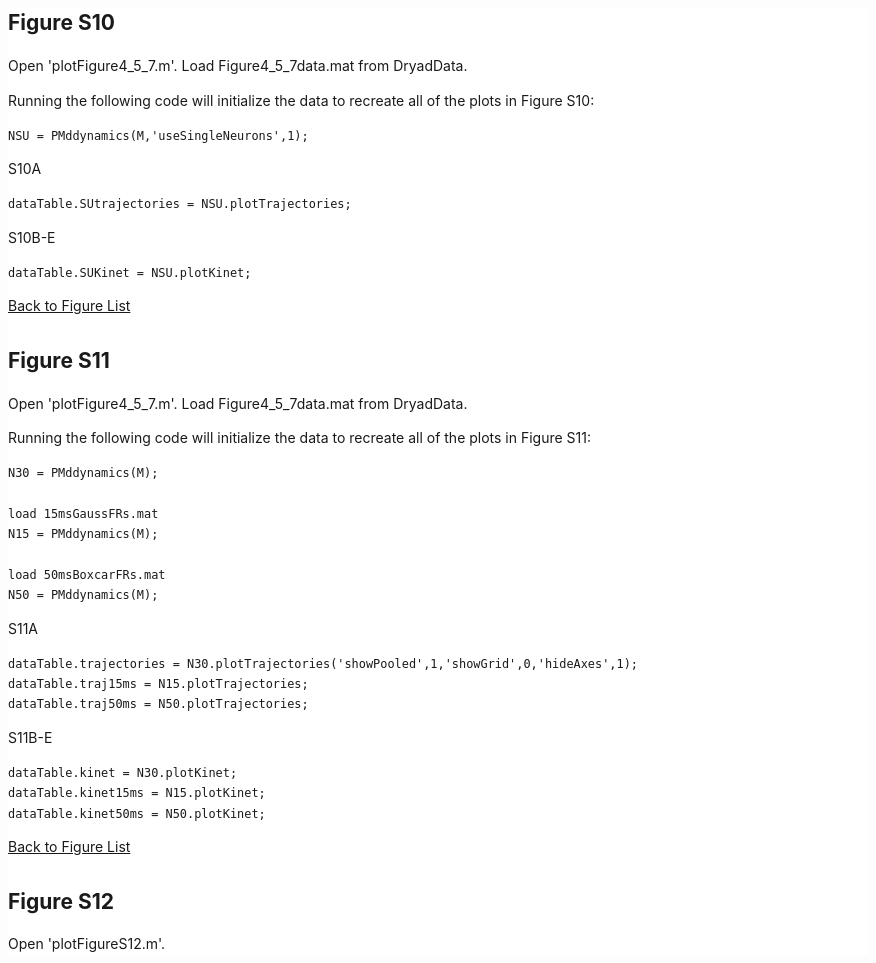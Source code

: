 ## Figure S10
Open 'plotFigure4_5_7.m'. Load Figure4_5_7data.mat from DryadData. 

Running the following code will initialize the data to recreate all of the plots in Figure S10:

```
NSU = PMddynamics(M,'useSingleNeurons',1);
```

S10A
```
dataTable.SUtrajectories = NSU.plotTrajectories;
```

S10B-E
```
dataTable.SUKinet = NSU.plotKinet;
```
[Back to Figure List](#figure-list)

## Figure S11
Open 'plotFigure4_5_7.m'. Load Figure4_5_7data.mat from DryadData. 

Running the following code will initialize the data to recreate all of the plots in Figure S11:
```
N30 = PMddynamics(M);

load 15msGaussFRs.mat
N15 = PMddynamics(M);

load 50msBoxcarFRs.mat
N50 = PMddynamics(M);
```

S11A

```
dataTable.trajectories = N30.plotTrajectories('showPooled',1,'showGrid',0,'hideAxes',1);
dataTable.traj15ms = N15.plotTrajectories;
dataTable.traj50ms = N50.plotTrajectories;
```


S11B-E
```
dataTable.kinet = N30.plotKinet;
dataTable.kinet15ms = N15.plotKinet;
dataTable.kinet50ms = N50.plotKinet;
```


[Back to Figure List](#figure-list)


## Figure S12
Open 'plotFigureS12.m'.  
